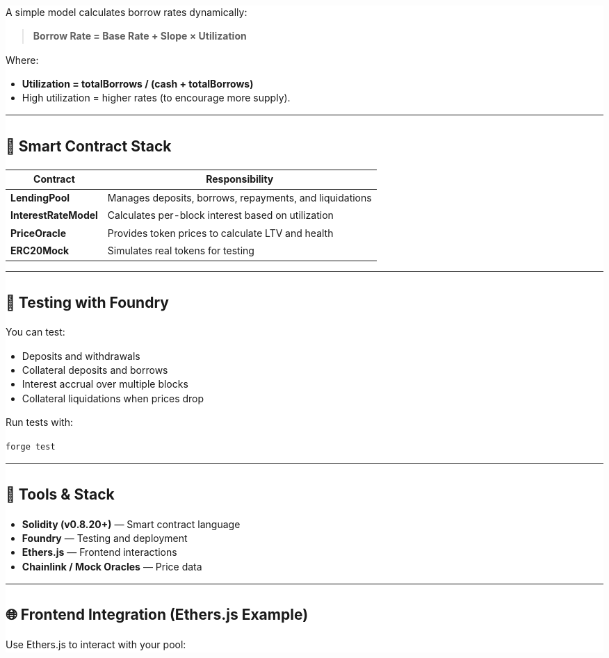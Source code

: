 A simple model calculates borrow rates dynamically:

> **Borrow Rate = Base Rate + Slope × Utilization**

Where:

* **Utilization = totalBorrows / (cash + totalBorrows)**
* High utilization = higher rates (to encourage more supply).

---

## 🧱 Smart Contract Stack

| Contract              | Responsibility                                          |
| --------------------- | ------------------------------------------------------- |
| **LendingPool**       | Manages deposits, borrows, repayments, and liquidations |
| **InterestRateModel** | Calculates per-block interest based on utilization      |
| **PriceOracle**       | Provides token prices to calculate LTV and health       |
| **ERC20Mock**         | Simulates real tokens for testing                       |

---

## 🧪 Testing with Foundry

You can test:

* Deposits and withdrawals
* Collateral deposits and borrows
* Interest accrual over multiple blocks
* Collateral liquidations when prices drop

Run tests with:

```bash
forge test
```

---

## 🧰 Tools & Stack

* **Solidity (v0.8.20+)** — Smart contract language
* **Foundry** — Testing and deployment
* **Ethers.js** — Frontend interactions
* **Chainlink / Mock Oracles** — Price data

---

## 🌐 Frontend Integration (Ethers.js Example)

Use Ethers.js to interact with your pool:
